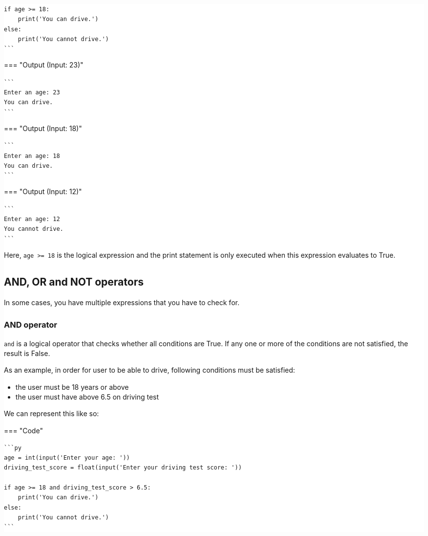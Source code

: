     if age >= 18:
        print('You can drive.')
    else:
        print('You cannot drive.')
    ```

=== "Output (Input: 23)"

    ```
    Enter an age: 23
    You can drive.
    ```

=== "Output (Input: 18)"

    ```
    Enter an age: 18
    You can drive.
    ```

=== "Output (Input: 12)"

    ```
    Enter an age: 12
    You cannot drive.
    ```

Here, `age >= 18` is the logical expression and the print statement is only executed when
this expression evaluates to True.

## AND, OR and NOT operators
In some cases, you have multiple expressions that you have to check for.

### AND operator
`and` is a logical operator that checks whether all conditions are True. If any
one or more of the conditions are not satisfied, the result is False.

As an example, in order for user to be able to drive, following conditions must be satisfied:

- the user must be 18 years or above
- the user must have above 6.5 on driving test

We can represent this like so:

=== "Code"

    ```py
    age = int(input('Enter your age: '))
    driving_test_score = float(input('Enter your driving test score: '))

    if age >= 18 and driving_test_score > 6.5:
        print('You can drive.')
    else:
        print('You cannot drive.')
    ```
